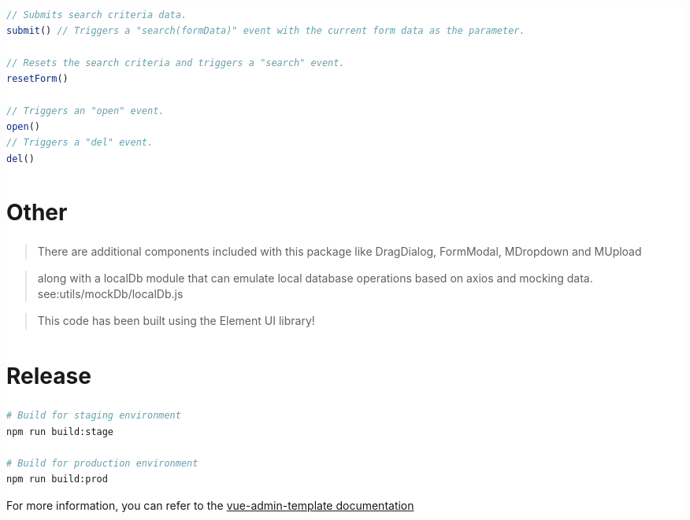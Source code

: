 ```javascript
// Submits search criteria data.
submit() // Triggers a "search(formData)" event with the current form data as the parameter.

// Resets the search criteria and triggers a "search" event.
resetForm()

// Triggers an "open" event.
open()
// Triggers a "del" event.
del()


```

# Other
> There are additional components included with this package like DragDialog, FormModal, MDropdown and MUpload

> along with a localDb module that can emulate local database operations based on axios and mocking data. see:utils/mockDb/localDb.js

> This code has been built using the Element UI library!

# Release

```bash
# Build for staging environment
npm run build:stage

# Build for production environment
npm run build:prod
```

For more information, you can refer to the [vue-admin-template documentation](https://panjiachen.github.io/vue-element-admin-site/zh/)

